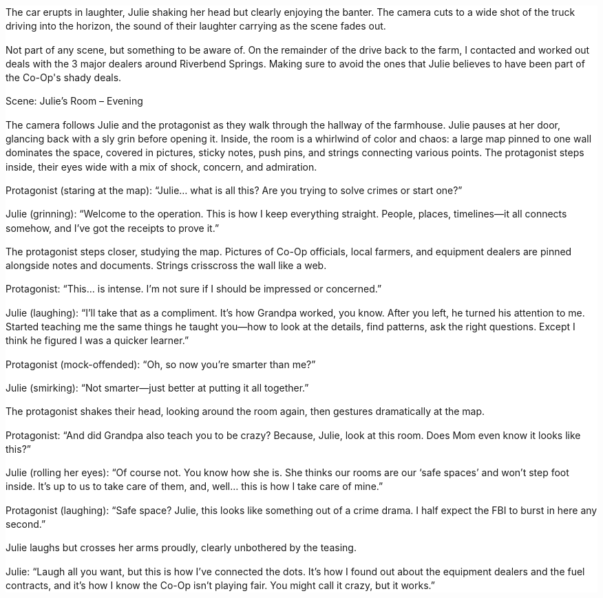 The car erupts in laughter, Julie shaking her head but clearly enjoying the banter. The camera cuts to a wide shot of the truck driving into the horizon, the sound of their laughter carrying as the scene fades out.

Not part of any scene, but something to be aware of. On the remainder of the drive back to the farm, I contacted and worked out deals with the 3 major dealers around Riverbend Springs. Making sure to avoid the ones that Julie believes to have been part of the Co-Op's shady deals.

Scene: Julie’s Room – Evening

The camera follows Julie and the protagonist as they walk through the hallway of the farmhouse. Julie pauses at her door, glancing back with a sly grin before opening it. Inside, the room is a whirlwind of color and chaos: a large map pinned to one wall dominates the space, covered in pictures, sticky notes, push pins, and strings connecting various points. The protagonist steps inside, their eyes wide with a mix of shock, concern, and admiration.

Protagonist (staring at the map):
“Julie… what is all this? Are you trying to solve crimes or start one?”

Julie (grinning):
“Welcome to the operation. This is how I keep everything straight. People, places, timelines—it all connects somehow, and I’ve got the receipts to prove it.”

The protagonist steps closer, studying the map. Pictures of Co-Op officials, local farmers, and equipment dealers are pinned alongside notes and documents. Strings crisscross the wall like a web.

Protagonist:
“This… is intense. I’m not sure if I should be impressed or concerned.”

Julie (laughing):
“I’ll take that as a compliment. It’s how Grandpa worked, you know. After you left, he turned his attention to me. Started teaching me the same things he taught you—how to look at the details, find patterns, ask the right questions. Except I think he figured I was a quicker learner.”

Protagonist (mock-offended):
“Oh, so now you’re smarter than me?”

Julie (smirking):
“Not smarter—just better at putting it all together.”

The protagonist shakes their head, looking around the room again, then gestures dramatically at the map.

Protagonist:
“And did Grandpa also teach you to be crazy? Because, Julie, look at this room. Does Mom even know it looks like this?”

Julie (rolling her eyes):
“Of course not. You know how she is. She thinks our rooms are our ‘safe spaces’ and won’t step foot inside. It’s up to us to take care of them, and, well… this is how I take care of mine.”

Protagonist (laughing):
“Safe space? Julie, this looks like something out of a crime drama. I half expect the FBI to burst in here any second.”

Julie laughs but crosses her arms proudly, clearly unbothered by the teasing.

Julie:
“Laugh all you want, but this is how I’ve connected the dots. It’s how I found out about the equipment dealers and the fuel contracts, and it’s how I know the Co-Op isn’t playing fair. You might call it crazy, but it works.”
